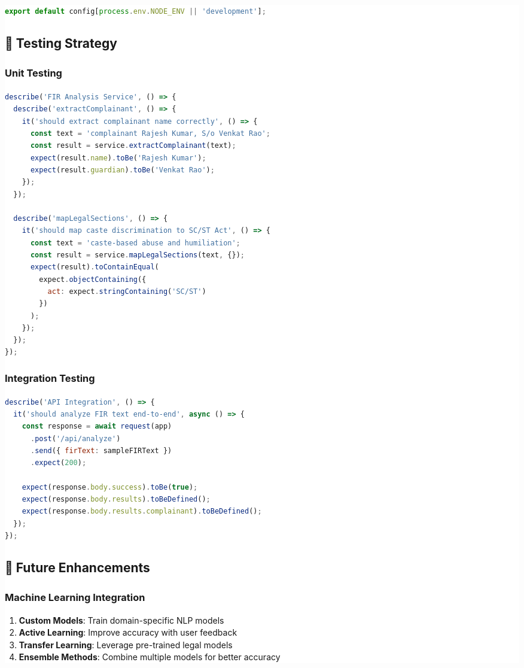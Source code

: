```javascript
export default config[process.env.NODE_ENV || 'development'];
```

## 🧪 Testing Strategy

### Unit Testing
```javascript
describe('FIR Analysis Service', () => {
  describe('extractComplainant', () => {
    it('should extract complainant name correctly', () => {
      const text = 'complainant Rajesh Kumar, S/o Venkat Rao';
      const result = service.extractComplainant(text);
      expect(result.name).toBe('Rajesh Kumar');
      expect(result.guardian).toBe('Venkat Rao');
    });
  });
  
  describe('mapLegalSections', () => {
    it('should map caste discrimination to SC/ST Act', () => {
      const text = 'caste-based abuse and humiliation';
      const result = service.mapLegalSections(text, {});
      expect(result).toContainEqual(
        expect.objectContaining({
          act: expect.stringContaining('SC/ST')
        })
      );
    });
  });
});
```

### Integration Testing
```javascript
describe('API Integration', () => {
  it('should analyze FIR text end-to-end', async () => {
    const response = await request(app)
      .post('/api/analyze')
      .send({ firText: sampleFIRText })
      .expect(200);
      
    expect(response.body.success).toBe(true);
    expect(response.body.results).toBeDefined();
    expect(response.body.results.complainant).toBeDefined();
  });
});
```

## 🔮 Future Enhancements

### Machine Learning Integration
1. **Custom Models**: Train domain-specific NLP models
2. **Active Learning**: Improve accuracy with user feedback
3. **Transfer Learning**: Leverage pre-trained legal models
4. **Ensemble Methods**: Combine multiple models for better accuracy
